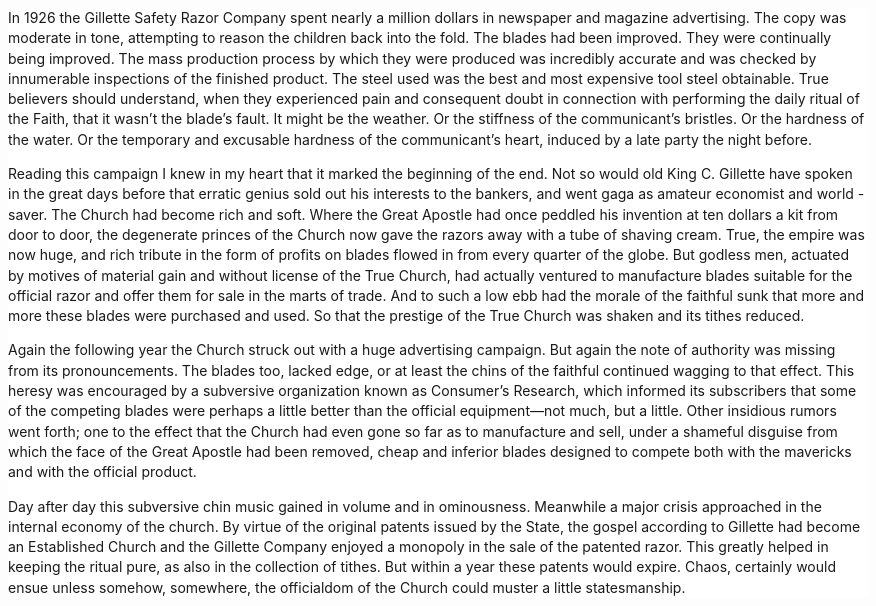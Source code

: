 In 1926 the Gillette Safety Razor Company spent nearly a million dollars
in newspaper and magazine advertising. The copy was moderate in tone,
attempting to reason the children back into the fold. The blades had
been improved. They were continually being improved. The mass production
process by which they were produced was incredibly accurate and was
checked by innumerable inspections of the finished product. The steel
used was the best and most expensive tool steel obtainable. True
believers should understand, when they experienced pain and consequent
doubt in connection with performing the daily ritual of the Faith, that
it wasn’t the blade’s fault. It might be the weather. Or the stiffness
of the communicant’s bristles. Or the hardness of the water. Or the
temporary and excusable hardness of the communicant’s heart, induced by
a late party the night before.

Reading this campaign I knew in my heart that it marked the beginning of
the end. Not so would old King C. Gillette have spoken in the great days
before that erratic genius sold out his interests to the bankers, and
went gaga as amateur economist and world -saver. The Church had become
rich and soft. Where the Great Apostle had once peddled his invention at
ten dollars a kit from door to door, the degenerate princes of the
Church now gave the razors away with a tube of shaving cream. True, the
empire was now huge, and rich tribute in the form of profits on blades
flowed in from every quarter of the globe. But godless men, actuated by
motives of material gain and without license of the True Church, had
actually ventured to manufacture blades suitable for the official razor
and offer them for sale in the marts of trade. And to such a low ebb had
the morale of the faithful sunk that more and more these blades were
purchased and used. So that the prestige of the True Church was shaken
and its tithes reduced.

Again the following year the Church struck out with a huge advertising
campaign. But again the note of authority was missing from its
pronouncements. The blades too, lacked edge, or at least the chins of
the faithful continued wagging to that effect. This heresy was
encouraged by a subversive organization known as Consumer’s Research,
which informed its subscribers that some of the competing blades were
perhaps a little better than the official equipment—not much, but a
little. Other insidious rumors went forth; one to the effect that the
Church had even gone so far as to manufacture and sell, under a shameful
disguise from which the face of the Great Apostle had been removed,
cheap and inferior blades designed to compete both with the mavericks
and with the official product.

Day after day this subversive chin music gained in volume and in
ominousness. Meanwhile a major crisis approached in the internal economy
of the church. By virtue of the original patents issued by the State,
the gospel according to Gillette had become an Established Church and
the Gillette Company enjoyed a monopoly in the sale of the patented
razor. This greatly helped in keeping the ritual pure, as also in the
collection of tithes. But within a year these patents would expire.
Chaos, certainly would ensue unless somehow, somewhere, the officialdom
of the Church could muster a little statesmanship.
